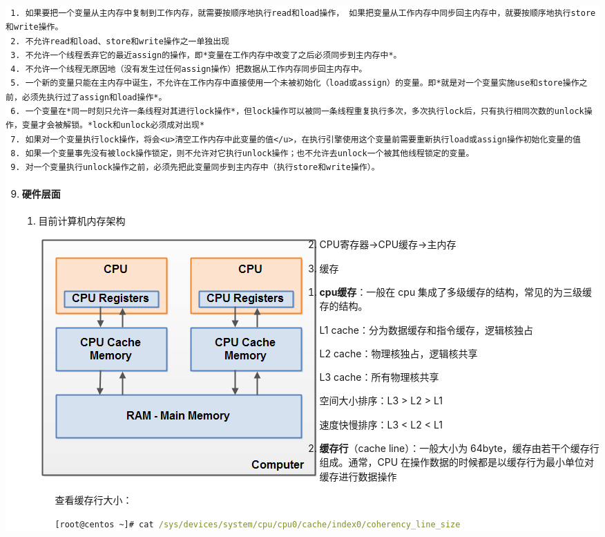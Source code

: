      1. 如果要把一个变量从主内存中复制到工作内存，就需要按顺序地执行read和load操作， 如果把变量从工作内存中同步回主内存中，就要按顺序地执行store和write操作。
     2. 不允许read和load、store和write操作之一单独出现
     3. 不允许一个线程丢弃它的最近assign的操作，即*变量在工作内存中改变了之后必须同步到主内存中*。
     4. 不允许一个线程无原因地（没有发生过任何assign操作）把数据从工作内存同步回主内存中。
     5. 一个新的变量只能在主内存中诞生，不允许在工作内存中直接使用一个未被初始化（load或assign）的变量。即*就是对一个变量实施use和store操作之前，必须先执行过了assign和load操作*。
     6. 一个变量在*同一时刻只允许一条线程对其进行lock操作*，但lock操作可以被同一条线程重复执行多次，多次执行lock后，只有执行相同次数的unlock操作，变量才会被解锁。*lock和unlock必须成对出现*
     7. 如果对一个变量执行lock操作，将会<u>清空工作内存中此变量的值</u>，在执行引擎使用这个变量前需要重新执行load或assign操作初始化变量的值
     8. 如果一个变量事先没有被lock操作锁定，则不允许对它执行unlock操作；也不允许去unlock一个被其他线程锁定的变量。
     9. 对一个变量执行unlock操作之前，必须先把此变量同步到主内存中（执行store和write操作）。

9. #### 硬件层面

     1. 目前计算机内存架构

          <img src="img/计算机内存架构.png" align = 'left'/>

     2. CPU寄存器->CPU缓存->主内存

     3. 缓存

          1. **cpu缓存**：一般在 cpu 集成了多级缓存的结构，常见的为三级缓存的结构。

               L1 cache：分为数据缓存和指令缓存，逻辑核独占 

               L2 cache：物理核独占，逻辑核共享 

               L3 cache：所有物理核共享 

               空间大小排序：L3 > L2 > L1

               速度快慢排序：L3 < L2 < L1

          2. **缓存行**（cache line）：一般大小为 64byte，缓存由若干个缓存行组成。通常，CPU 在操作数据的时候都是以缓存行为最小单位对缓存进行数据操作

               查看缓存行大小：

               ```cmd
               [root@centos ~]# cat /sys/devices/system/cpu/cpu0/cache/index0/coherency_line_size
               ```
